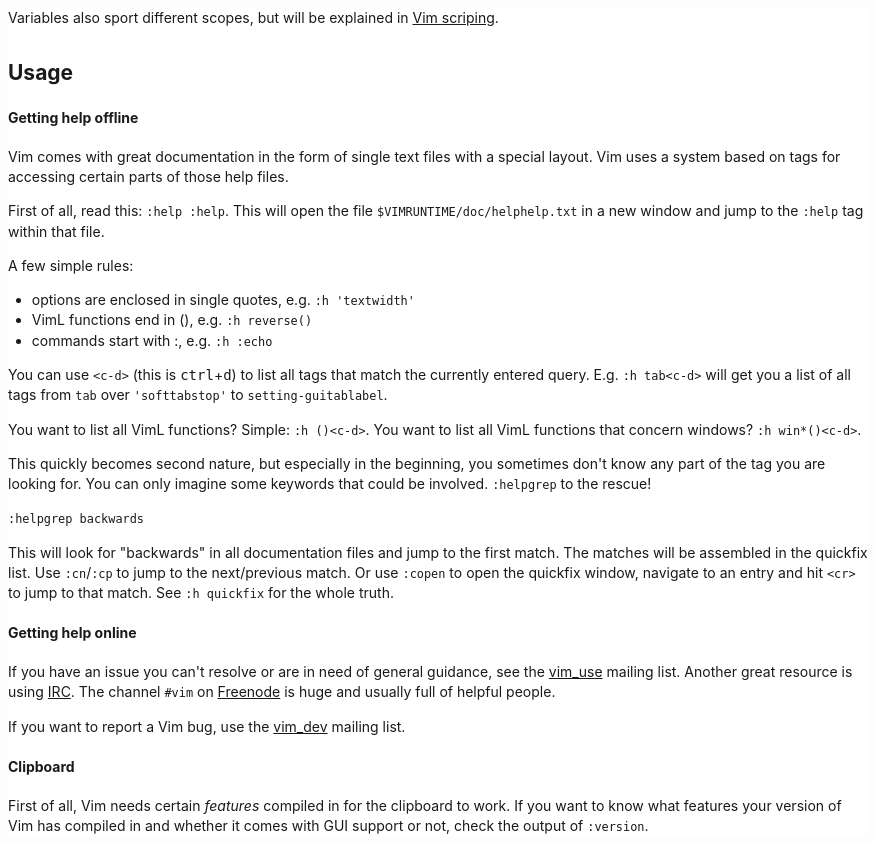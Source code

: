Variables also sport different scopes, but will be explained in
[Vim scriping](#vim-scripting).

## Usage

#### Getting help offline

Vim comes with great documentation in the form of single text files with a
special layout. Vim uses a system based on tags for accessing certain parts of
those help files.

First of all, read this: `:help :help`. This will open the file
`$VIMRUNTIME/doc/helphelp.txt` in a new window and jump to the `:help` tag
within that file.

A few simple rules:

- options are enclosed in single quotes, e.g. `:h 'textwidth'`
- VimL functions end in (), e.g. `:h reverse()`
- commands start with :, e.g. `:h :echo`

You can use `<c-d>` (this is <kbd>ctrl</kbd>+<kbd>d</kbd>) to list all tags that
match the currently entered query. E.g. `:h tab<c-d>` will get you a list of all
tags from `tab` over `'softtabstop'` to `setting-guitablabel`.

You want to list all VimL functions? Simple: `:h ()<c-d>`. You want to list all
VimL functions that concern windows? `:h win*()<c-d>`.

This quickly becomes second nature, but especially in the beginning, you
sometimes don't know any part of the tag you are looking for. You can only
imagine some keywords that could be involved. `:helpgrep` to the rescue!

```
:helpgrep backwards
```

This will look for "backwards" in all documentation files and jump to the first
match. The matches will be assembled in the quickfix list. Use `:cn`/`:cp` to
jump to the next/previous match. Or use `:copen` to open the quickfix window,
navigate to an entry and hit `<cr>` to jump to that match. See `:h quickfix` for
the whole truth.

#### Getting help online

If you have an issue you can't resolve or are in need of general guidance, see
the [vim_use](https://groups.google.com/forum/#!forum/vim_use) mailing list.
Another great resource is using
[IRC](https://de.wikipedia.org/wiki/Internet_Relay_Chat). The channel `#vim` on
[Freenode](https://freenode.net) is huge and usually full of helpful people.

If you want to report a Vim bug, use the
[vim_dev](https://groups.google.com/forum/#!forum/vim_dev) mailing list.

#### Clipboard

First of all, Vim needs certain _features_ compiled in for the clipboard to
work. If you want to know what features your version of Vim has compiled in and
whether it comes with GUI support or not, check the output of `:version`.
